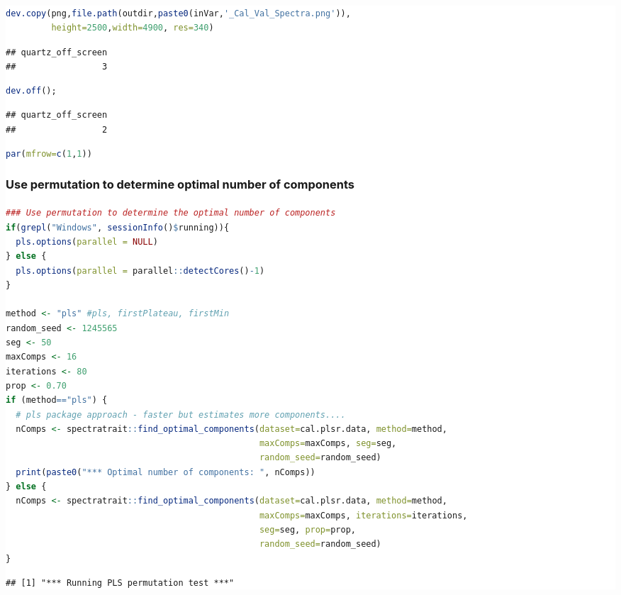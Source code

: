 ``` r
dev.copy(png,file.path(outdir,paste0(inVar,'_Cal_Val_Spectra.png')), 
         height=2500,width=4900, res=340)
```

    ## quartz_off_screen 
    ##                 3

``` r
dev.off();
```

    ## quartz_off_screen 
    ##                 2

``` r
par(mfrow=c(1,1))
```

### Use permutation to determine optimal number of components

``` r
### Use permutation to determine the optimal number of components
if(grepl("Windows", sessionInfo()$running)){
  pls.options(parallel = NULL)
} else {
  pls.options(parallel = parallel::detectCores()-1)
}

method <- "pls" #pls, firstPlateau, firstMin
random_seed <- 1245565
seg <- 50
maxComps <- 16
iterations <- 80
prop <- 0.70
if (method=="pls") {
  # pls package approach - faster but estimates more components....
  nComps <- spectratrait::find_optimal_components(dataset=cal.plsr.data, method=method, 
                                                  maxComps=maxComps, seg=seg, 
                                                  random_seed=random_seed)
  print(paste0("*** Optimal number of components: ", nComps))
} else {
  nComps <- spectratrait::find_optimal_components(dataset=cal.plsr.data, method=method,
                                                  maxComps=maxComps, iterations=iterations, 
                                                  seg=seg, prop=prop, 
                                                  random_seed=random_seed)
}
```

    ## [1] "*** Running PLS permutation test ***"
